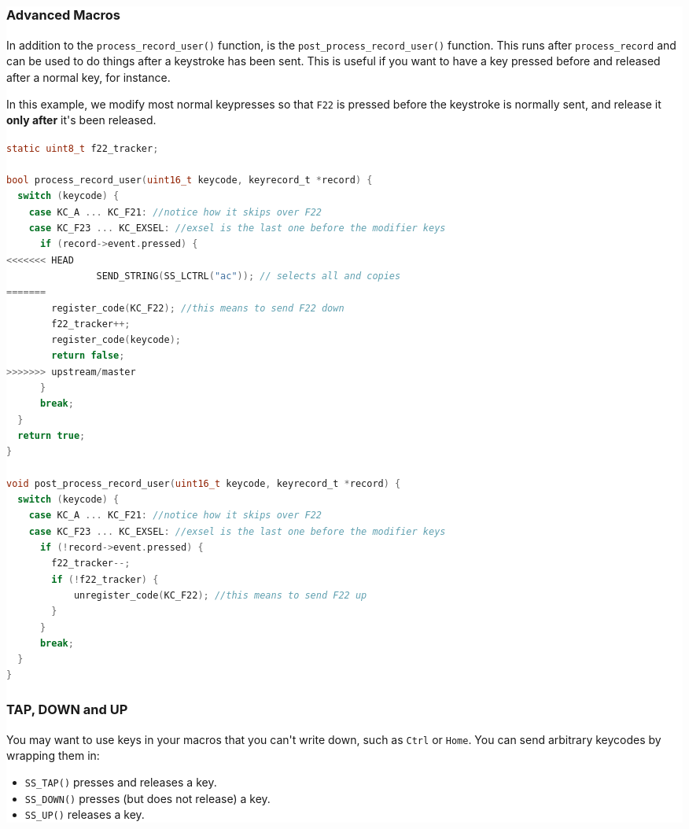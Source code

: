 ### Advanced Macros

In addition to the `process_record_user()` function, is the `post_process_record_user()` function. This runs after `process_record` and can be used to do things after a keystroke has been sent.  This is useful if you want to have a key pressed before and released after a normal key, for instance. 

In this example, we modify most normal keypresses so that `F22` is pressed before the keystroke is normally sent, and release it __only after__ it's been released.

```c
static uint8_t f22_tracker;

bool process_record_user(uint16_t keycode, keyrecord_t *record) {
  switch (keycode) {
    case KC_A ... KC_F21: //notice how it skips over F22
    case KC_F23 ... KC_EXSEL: //exsel is the last one before the modifier keys
      if (record->event.pressed) {
<<<<<<< HEAD
                SEND_STRING(SS_LCTRL("ac")); // selects all and copies
=======
        register_code(KC_F22); //this means to send F22 down
        f22_tracker++;
        register_code(keycode);
        return false;
>>>>>>> upstream/master
      }
      break;
  }
  return true;
}

void post_process_record_user(uint16_t keycode, keyrecord_t *record) {
  switch (keycode) {
    case KC_A ... KC_F21: //notice how it skips over F22
    case KC_F23 ... KC_EXSEL: //exsel is the last one before the modifier keys
      if (!record->event.pressed) {
        f22_tracker--;
        if (!f22_tracker) {
            unregister_code(KC_F22); //this means to send F22 up
        }
      }
      break;
  }
}
```


### TAP, DOWN and UP

You may want to use keys in your macros that you can't write down, such as `Ctrl` or `Home`.
You can send arbitrary keycodes by wrapping them in:

* `SS_TAP()` presses and releases a key.
* `SS_DOWN()` presses (but does not release) a key.
* `SS_UP()` releases a key.
